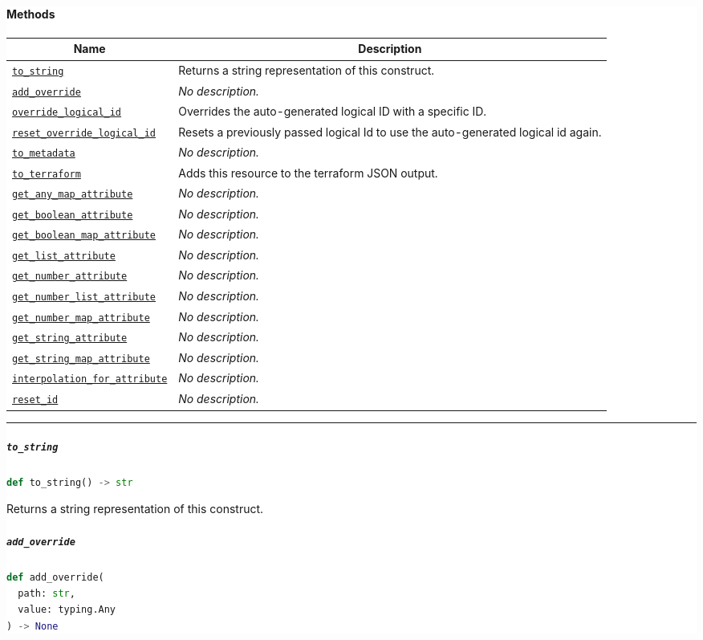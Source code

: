 
#### Methods <a name="Methods" id="Methods"></a>

| **Name** | **Description** |
| --- | --- |
| <code><a href="#@cdktf/provider-mongodbatlas.dataMongodbatlasMaintenanceWindow.DataMongodbatlasMaintenanceWindow.toString">to_string</a></code> | Returns a string representation of this construct. |
| <code><a href="#@cdktf/provider-mongodbatlas.dataMongodbatlasMaintenanceWindow.DataMongodbatlasMaintenanceWindow.addOverride">add_override</a></code> | *No description.* |
| <code><a href="#@cdktf/provider-mongodbatlas.dataMongodbatlasMaintenanceWindow.DataMongodbatlasMaintenanceWindow.overrideLogicalId">override_logical_id</a></code> | Overrides the auto-generated logical ID with a specific ID. |
| <code><a href="#@cdktf/provider-mongodbatlas.dataMongodbatlasMaintenanceWindow.DataMongodbatlasMaintenanceWindow.resetOverrideLogicalId">reset_override_logical_id</a></code> | Resets a previously passed logical Id to use the auto-generated logical id again. |
| <code><a href="#@cdktf/provider-mongodbatlas.dataMongodbatlasMaintenanceWindow.DataMongodbatlasMaintenanceWindow.toMetadata">to_metadata</a></code> | *No description.* |
| <code><a href="#@cdktf/provider-mongodbatlas.dataMongodbatlasMaintenanceWindow.DataMongodbatlasMaintenanceWindow.toTerraform">to_terraform</a></code> | Adds this resource to the terraform JSON output. |
| <code><a href="#@cdktf/provider-mongodbatlas.dataMongodbatlasMaintenanceWindow.DataMongodbatlasMaintenanceWindow.getAnyMapAttribute">get_any_map_attribute</a></code> | *No description.* |
| <code><a href="#@cdktf/provider-mongodbatlas.dataMongodbatlasMaintenanceWindow.DataMongodbatlasMaintenanceWindow.getBooleanAttribute">get_boolean_attribute</a></code> | *No description.* |
| <code><a href="#@cdktf/provider-mongodbatlas.dataMongodbatlasMaintenanceWindow.DataMongodbatlasMaintenanceWindow.getBooleanMapAttribute">get_boolean_map_attribute</a></code> | *No description.* |
| <code><a href="#@cdktf/provider-mongodbatlas.dataMongodbatlasMaintenanceWindow.DataMongodbatlasMaintenanceWindow.getListAttribute">get_list_attribute</a></code> | *No description.* |
| <code><a href="#@cdktf/provider-mongodbatlas.dataMongodbatlasMaintenanceWindow.DataMongodbatlasMaintenanceWindow.getNumberAttribute">get_number_attribute</a></code> | *No description.* |
| <code><a href="#@cdktf/provider-mongodbatlas.dataMongodbatlasMaintenanceWindow.DataMongodbatlasMaintenanceWindow.getNumberListAttribute">get_number_list_attribute</a></code> | *No description.* |
| <code><a href="#@cdktf/provider-mongodbatlas.dataMongodbatlasMaintenanceWindow.DataMongodbatlasMaintenanceWindow.getNumberMapAttribute">get_number_map_attribute</a></code> | *No description.* |
| <code><a href="#@cdktf/provider-mongodbatlas.dataMongodbatlasMaintenanceWindow.DataMongodbatlasMaintenanceWindow.getStringAttribute">get_string_attribute</a></code> | *No description.* |
| <code><a href="#@cdktf/provider-mongodbatlas.dataMongodbatlasMaintenanceWindow.DataMongodbatlasMaintenanceWindow.getStringMapAttribute">get_string_map_attribute</a></code> | *No description.* |
| <code><a href="#@cdktf/provider-mongodbatlas.dataMongodbatlasMaintenanceWindow.DataMongodbatlasMaintenanceWindow.interpolationForAttribute">interpolation_for_attribute</a></code> | *No description.* |
| <code><a href="#@cdktf/provider-mongodbatlas.dataMongodbatlasMaintenanceWindow.DataMongodbatlasMaintenanceWindow.resetId">reset_id</a></code> | *No description.* |

---

##### `to_string` <a name="to_string" id="@cdktf/provider-mongodbatlas.dataMongodbatlasMaintenanceWindow.DataMongodbatlasMaintenanceWindow.toString"></a>

```python
def to_string() -> str
```

Returns a string representation of this construct.

##### `add_override` <a name="add_override" id="@cdktf/provider-mongodbatlas.dataMongodbatlasMaintenanceWindow.DataMongodbatlasMaintenanceWindow.addOverride"></a>

```python
def add_override(
  path: str,
  value: typing.Any
) -> None
```
